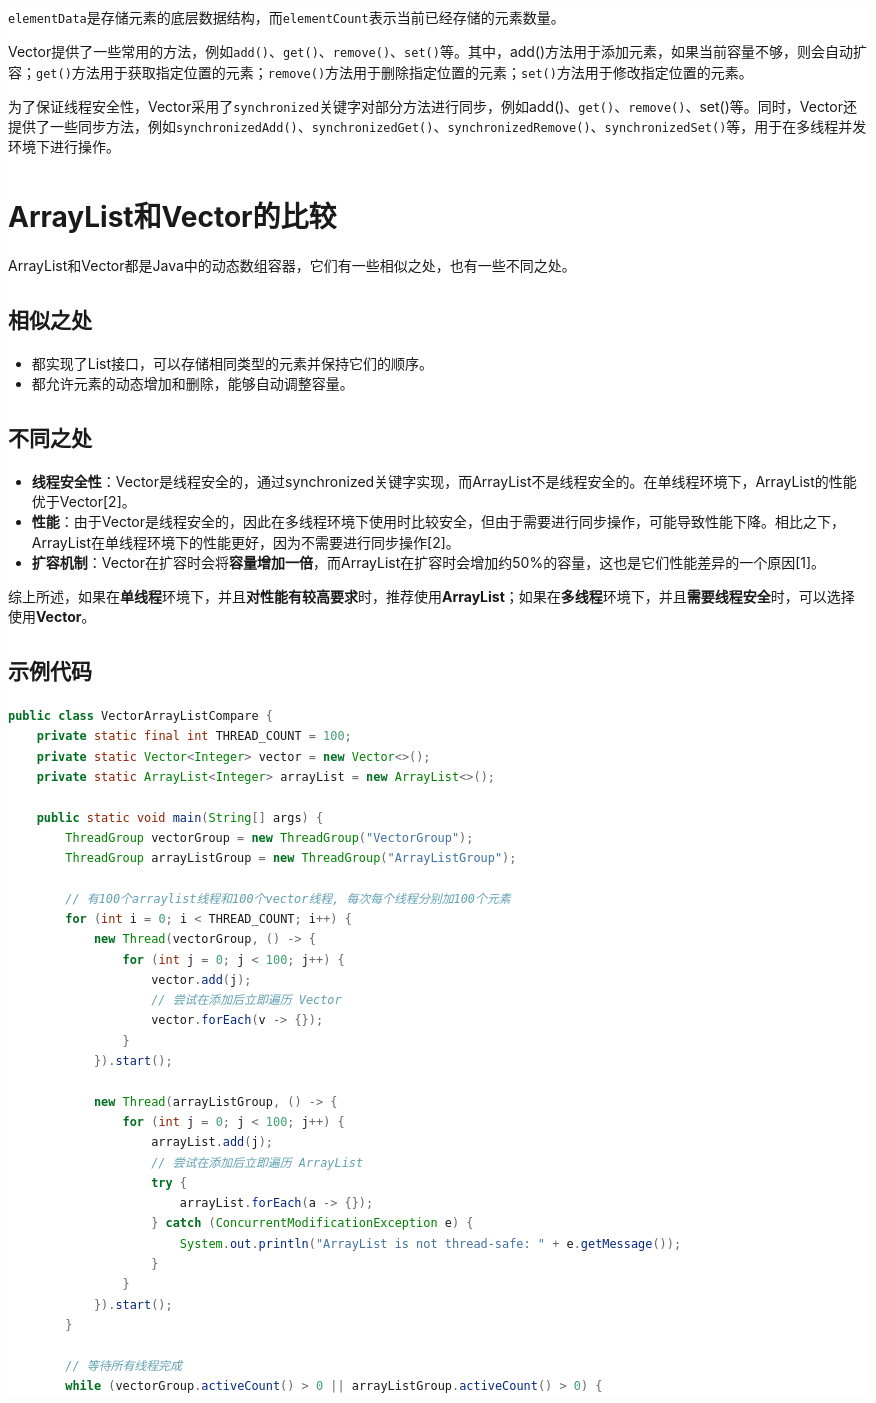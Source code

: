 `elementData`是存储元素的底层数据结构，而`elementCount`表示当前已经存储的元素数量。

Vector提供了一些常用的方法，例如`add()`、`get()`、`remove()`、`set()`等。其中，add()方法用于添加元素，如果当前容量不够，则会自动扩容；`get()`方法用于获取指定位置的元素；`remove()`方法用于删除指定位置的元素；`set()`方法用于修改指定位置的元素。

为了保证线程安全性，Vector采用了`synchronized`关键字对部分方法进行同步，例如add()、`get()`、`remove()`、set()等。同时，Vector还提供了一些同步方法，例如`synchronizedAdd()`、`synchronizedGet()`、`synchronizedRemove()`、`synchronizedSet()`等，用于在多线程并发环境下进行操作。

# **ArrayList和Vector的比较**

ArrayList和Vector都是Java中的动态数组容器，它们有一些相似之处，也有一些不同之处。

## 相似之处

- 都实现了List接口，可以存储相同类型的元素并保持它们的顺序。
- 都允许元素的动态增加和删除，能够自动调整容量。

## 不同之处

- **线程安全性**：Vector是线程安全的，通过synchronized关键字实现，而ArrayList不是线程安全的。在单线程环境下，ArrayList的性能优于Vector[2]。
- **性能**：由于Vector是线程安全的，因此在多线程环境下使用时比较安全，但由于需要进行同步操作，可能导致性能下降。相比之下，ArrayList在单线程环境下的性能更好，因为不需要进行同步操作[2]。
- **扩容机制**：Vector在扩容时会将**容量增加一倍**，而ArrayList在扩容时会增加约50%的容量，这也是它们性能差异的一个原因[1]。

综上所述，如果在**单线程**环境下，并且**对性能有较高要求**时，推荐使用**ArrayList**；如果在**多线程**环境下，并且**需要线程安全**时，可以选择使用**Vector**。

## 示例代码

```Java
public class VectorArrayListCompare {
    private static final int THREAD_COUNT = 100;
    private static Vector<Integer> vector = new Vector<>();
    private static ArrayList<Integer> arrayList = new ArrayList<>();

    public static void main(String[] args) {
        ThreadGroup vectorGroup = new ThreadGroup("VectorGroup");
        ThreadGroup arrayListGroup = new ThreadGroup("ArrayListGroup");

        // 有100个arraylist线程和100个vector线程, 每次每个线程分别加100个元素
        for (int i = 0; i < THREAD_COUNT; i++) {
            new Thread(vectorGroup, () -> {
                for (int j = 0; j < 100; j++) {
                    vector.add(j);
                    // 尝试在添加后立即遍历 Vector
                    vector.forEach(v -> {});
                }
            }).start();

            new Thread(arrayListGroup, () -> {
                for (int j = 0; j < 100; j++) {
                    arrayList.add(j);
                    // 尝试在添加后立即遍历 ArrayList
                    try {
                        arrayList.forEach(a -> {});
                    } catch (ConcurrentModificationException e) {
                        System.out.println("ArrayList is not thread-safe: " + e.getMessage());
                    }
                }
            }).start();
        }

        // 等待所有线程完成
        while (vectorGroup.activeCount() > 0 || arrayListGroup.activeCount() > 0) {
```